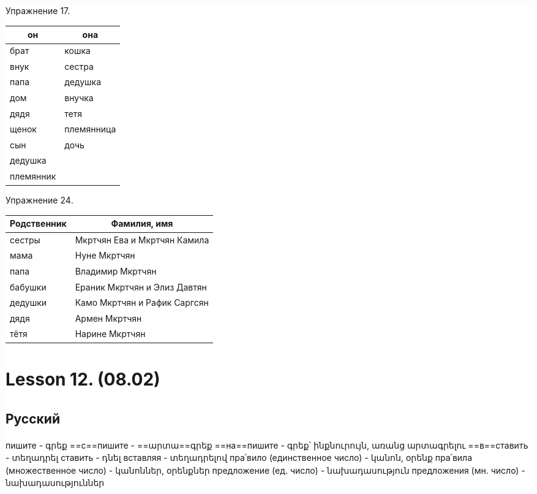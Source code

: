 Упражнение 17.

| он        | она        |
| --------- | ---------- |
| брат      | кошка      |
| внук      | сестра     |
| папа      | дедушка    |
| дом       | внучка     |
| дядя      | тетя       |
| щенок     | племянница |
| сын       | дочь       |
| дедушка   |            |
| племянник |            |

Упражнение 24․

| Родственник | Фамилия, имя                 |
| ----------- | ---------------------------- |
| сестры      | Мкртчян Ева и Мкртчян Камила |
| мама        | Нуне Мкртчян                 |
| папа        | Владимир Мкртчян             |
| бабушки     | Ераник Мкртчян и Элиз Давтян |
| дедушки     | Камо Мкртчян и Рафик Саргсян |
| дядя        | Армен Мкртчян                |
| тётя        | Нарине Мкртчян               |


# Lesson 12. (08.02)

## Русский

пишите - գրեք
==с==пишите - ==արտա==գրեք
==на==пишите - գրեք՝ ինքնուրույն, առանց արտագրելու
==в==ставить - տեղադրել
ставить - դնել
вставляя - տեղադրելով
пра՛вило (единственное число) - կանոն, օրենք
пра՛вила (множественное число) - կանոններ, օրենքներ
предложение (ед. число) - նախադասություն
предложения (мн. число) - նախադասություններ
